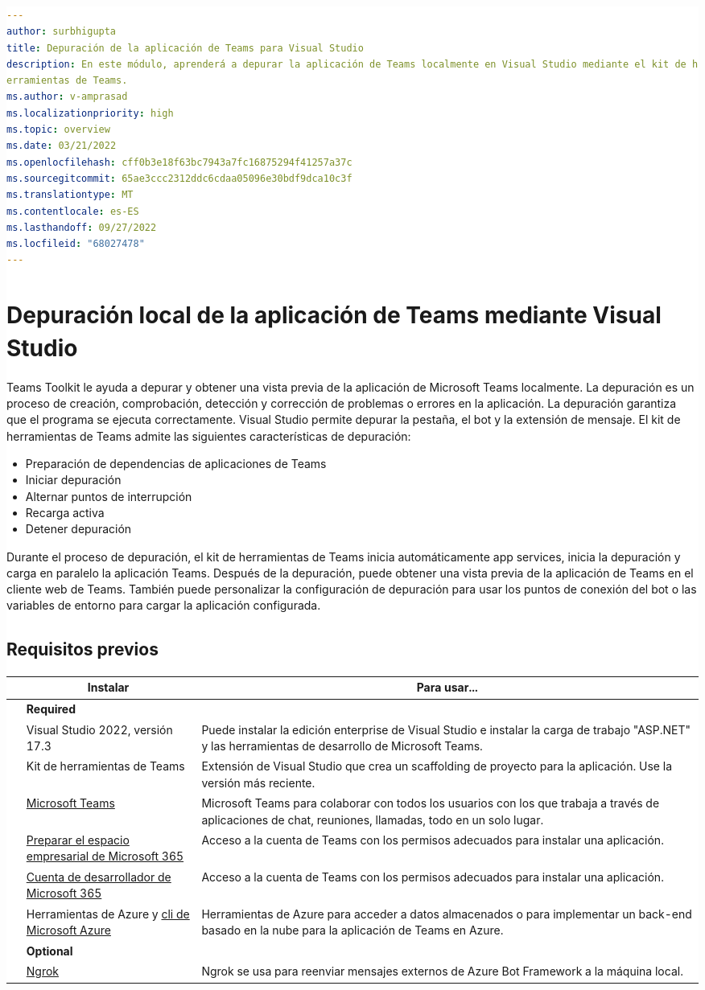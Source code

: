 ```yaml
---
author: surbhigupta
title: Depuración de la aplicación de Teams para Visual Studio
description: En este módulo, aprenderá a depurar la aplicación de Teams localmente en Visual Studio mediante el kit de herramientas de Teams.
ms.author: v-amprasad
ms.localizationpriority: high
ms.topic: overview
ms.date: 03/21/2022
ms.openlocfilehash: cff0b3e18f63bc7943a7fc16875294f41257a37c
ms.sourcegitcommit: 65ae3ccc2312ddc6cdaa05096e30bdf9dca10c3f
ms.translationtype: MT
ms.contentlocale: es-ES
ms.lasthandoff: 09/27/2022
ms.locfileid: "68027478"
---
```

# <a name="debug-your-teams-app-locally-using-visual-studio"></a>Depuración local de la aplicación de Teams mediante Visual Studio

Teams Toolkit le ayuda a depurar y obtener una vista previa de la aplicación de Microsoft Teams localmente. La depuración es un proceso de creación, comprobación, detección y corrección de problemas o errores en la aplicación. La depuración garantiza que el programa se ejecuta correctamente. Visual Studio permite depurar la pestaña, el bot y la extensión de mensaje. El kit de herramientas de Teams admite las siguientes características de depuración:

* Preparación de dependencias de aplicaciones de Teams
* Iniciar depuración
* Alternar puntos de interrupción
* Recarga activa
* Detener depuración

Durante el proceso de depuración, el kit de herramientas de Teams inicia automáticamente app services, inicia la depuración y carga en paralelo la aplicación Teams. Después de la depuración, puede obtener una vista previa de la aplicación de Teams en el cliente web de Teams. También puede personalizar la configuración de depuración para usar los puntos de conexión del bot o las variables de entorno para cargar la aplicación configurada.

## <a name="prerequisites"></a>Requisitos previos

| &nbsp; | Instalar | Para usar... |
| --- | --- | --- |
| &nbsp; | **Required** | &nbsp; |
| &nbsp; | Visual Studio 2022, versión 17.3 | Puede instalar la edición enterprise de Visual Studio e instalar la carga de trabajo "ASP.NET" y las herramientas de desarrollo de Microsoft Teams. |
| &nbsp; | Kit de herramientas de Teams | Extensión de Visual Studio que crea un scaffolding de proyecto para la aplicación. Use la versión más reciente. |
| &nbsp; | [Microsoft Teams](https://www.microsoft.com/microsoft-teams/download-app) | Microsoft Teams para colaborar con todos los usuarios con los que trabaja a través de aplicaciones de chat, reuniones, llamadas, todo en un solo lugar. |
| &nbsp; | [Preparar el espacio empresarial de Microsoft 365](../concepts/build-and-test/prepare-your-o365-tenant.md) | Acceso a la cuenta de Teams con los permisos adecuados para instalar una aplicación. |
| &nbsp; | [Cuenta de desarrollador de Microsoft 365](/../concepts/build-and-test/prepare-your-o365-tenant) | Acceso a la cuenta de Teams con los permisos adecuados para instalar una aplicación. |
| &nbsp; | Herramientas de Azure y [cli de Microsoft Azure](/cli/azure/install-azure-cli) | Herramientas de Azure para acceder a datos almacenados o para implementar un back-end basado en la nube para la aplicación de Teams en Azure. |
|&nbsp;  | **Optional** | &nbsp; |
|&nbsp; |[Ngrok](https://ngrok.com/) | Ngrok se usa para reenviar mensajes externos de Azure Bot Framework a la máquina local.|

